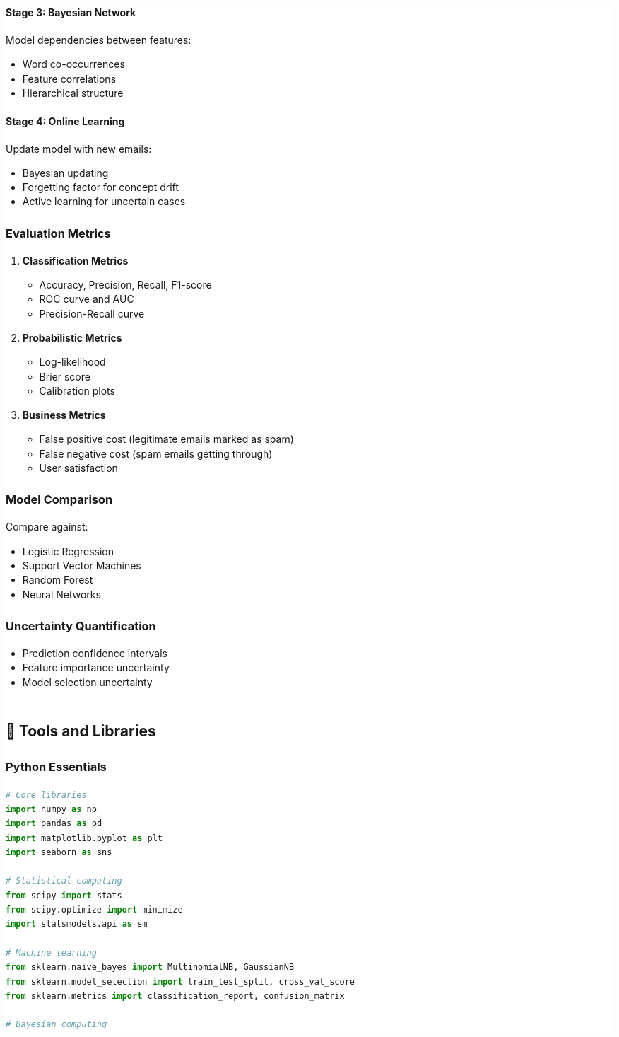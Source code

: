 #### Stage 3: Bayesian Network
Model dependencies between features:
- Word co-occurrences
- Feature correlations
- Hierarchical structure

#### Stage 4: Online Learning
Update model with new emails:
- Bayesian updating
- Forgetting factor for concept drift
- Active learning for uncertain cases

### Evaluation Metrics
1. **Classification Metrics**
   - Accuracy, Precision, Recall, F1-score
   - ROC curve and AUC
   - Precision-Recall curve

2. **Probabilistic Metrics**
   - Log-likelihood
   - Brier score
   - Calibration plots

3. **Business Metrics**
   - False positive cost (legitimate emails marked as spam)
   - False negative cost (spam emails getting through)
   - User satisfaction

### Model Comparison
Compare against:
- Logistic Regression
- Support Vector Machines
- Random Forest
- Neural Networks

### Uncertainty Quantification
- Prediction confidence intervals
- Feature importance uncertainty
- Model selection uncertainty

---

## 🔧 Tools and Libraries

### Python Essentials
```python
# Core libraries
import numpy as np
import pandas as pd
import matplotlib.pyplot as plt
import seaborn as sns

# Statistical computing
from scipy import stats
from scipy.optimize import minimize
import statsmodels.api as sm

# Machine learning
from sklearn.naive_bayes import MultinomialNB, GaussianNB
from sklearn.model_selection import train_test_split, cross_val_score
from sklearn.metrics import classification_report, confusion_matrix

# Bayesian computing
```